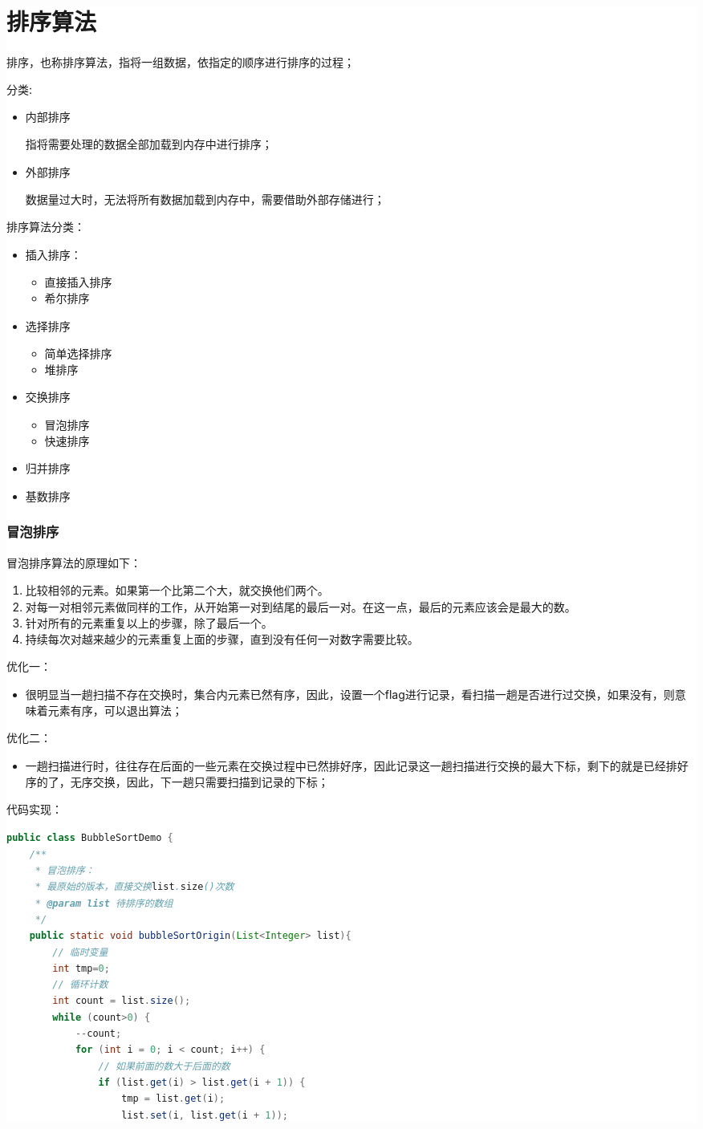 # 排序算法

排序，也称排序算法，指将一组数据，依指定的顺序进行排序的过程；

分类:
- 内部排序

  指将需要处理的数据全部加载到内存中进行排序；
- 外部排序

  数据量过大时，无法将所有数据加载到内存中，需要借助外部存储进行；
  

排序算法分类：

- 插入排序：

  - 直接插入排序
  - 希尔排序

- 选择排序

  - 简单选择排序
  - 堆排序
  
- 交换排序

  - 冒泡排序
  - 快速排序
  
- 归并排序
- 基数排序

### 冒泡排序

冒泡排序算法的原理如下： 

1. 比较相邻的元素。如果第一个比第二个大，就交换他们两个。
2. 对每一对相邻元素做同样的工作，从开始第一对到结尾的最后一对。在这一点，最后的元素应该会是最大的数。
3. 针对所有的元素重复以上的步骤，除了最后一个。
4. 持续每次对越来越少的元素重复上面的步骤，直到没有任何一对数字需要比较。

优化一：

- 很明显当一趟扫描不存在交换时，集合内元素已然有序，因此，设置一个flag进行记录，看扫描一趟是否进行过交换，如果没有，则意味着元素有序，可以退出算法；

优化二：

- 一趟扫描进行时，往往存在后面的一些元素在交换过程中已然排好序，因此记录这一趟扫描进行交换的最大下标，剩下的就是已经排好序的了，无序交换，因此，下一趟只需要扫描到记录的下标；

代码实现：

```java
public class BubbleSortDemo {
    /**
     * 冒泡排序：
     * 最原始的版本，直接交换list.size()次数
     * @param list 待排序的数组
     */
    public static void bubbleSortOrigin(List<Integer> list){
        // 临时变量
        int tmp=0;
        // 循环计数
        int count = list.size();
        while (count>0) {
            --count;
            for (int i = 0; i < count; i++) {
                // 如果前面的数大于后面的数
                if (list.get(i) > list.get(i + 1)) {
                    tmp = list.get(i);
                    list.set(i, list.get(i + 1));
```